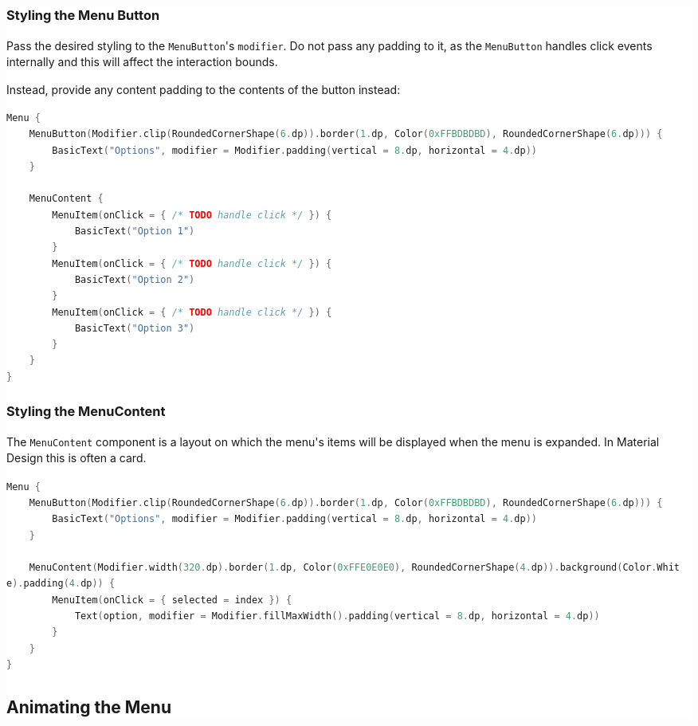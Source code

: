 ### Styling the Menu Button

Pass the desired styling to the `MenuButton`'s `modifier`. Do not pass any padding to it, as the `MenuButton` handles
click events internally and this will affect the interaction bounds.

Instead, provide any content padding to the contents of the button instead:

```kotlin hl_lines="2 3 4"
Menu {
    MenuButton(Modifier.clip(RoundedCornerShape(6.dp)).border(1.dp, Color(0xFFBDBDBD), RoundedCornerShape(6.dp))) {
        BasicText("Options", modifier = Modifier.padding(vertical = 8.dp, horizontal = 4.dp))
    }

    MenuContent {
        MenuItem(onClick = { /* TODO handle click */ }) {
            BasicText("Option 1")
        }
        MenuItem(onClick = { /* TODO handle click */ }) {
            BasicText("Option 2")
        }
        MenuItem(onClick = { /* TODO handle click */ }) {
            BasicText("Option 3")
        }
    }
}
```

### Styling the MenuContent

The `MenuContent` component is a layout on which the menu's items will be displayed when the menu is expanded. In Material
Design this is often a card.

```kotlin hl_lines="6 7 8 9 10"
Menu {
    MenuButton(Modifier.clip(RoundedCornerShape(6.dp)).border(1.dp, Color(0xFFBDBDBD), RoundedCornerShape(6.dp))) {
        BasicText("Options", modifier = Modifier.padding(vertical = 8.dp, horizontal = 4.dp))
    }

    MenuContent(Modifier.width(320.dp).border(1.dp, Color(0xFFE0E0E0), RoundedCornerShape(4.dp)).background(Color.White).padding(4.dp)) {
        MenuItem(onClick = { selected = index }) {
            Text(option, modifier = Modifier.fillMaxWidth().padding(vertical = 8.dp, horizontal = 4.dp))
        }
    }
}
```

## Animating the Menu
